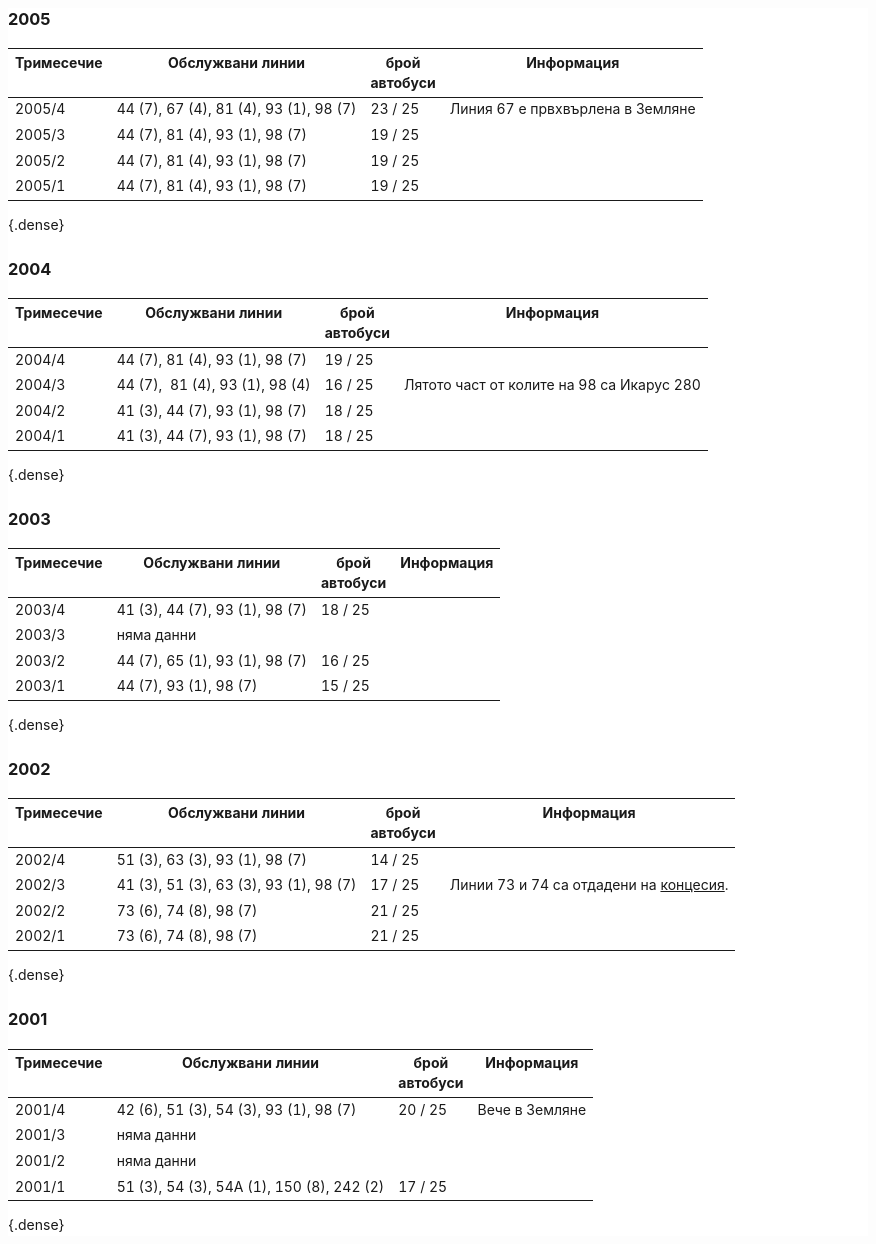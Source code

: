 ### 2005
| Тримесечие | Обслужвани линии | брой  <br>автобуси | Информация |
| --- | --- | --- | --- |
| 2005/4 | 44 (7), 67 (4), 81 (4), 93 (1), 98 (7) | 23 / 25 | Линия 67 е првхвърлена в Земляне |
| 2005/3 | 44 (7), 81 (4), 93 (1), 98 (7) | 19 / 25 |     |
| 2005/2 | 44 (7), 81 (4), 93 (1), 98 (7) | 19 / 25 |     |
| 2005/1 | 44 (7), 81 (4), 93 (1), 98 (7) | 19 / 25 |     |
{.dense}

### 2004
| Тримесечие | Обслужвани линии | брой  <br>автобуси | Информация |
| --- | --- | --- | --- |
| 2004/4 | 44 (7), 81 (4), 93 (1), 98 (7) | 19 / 25 |     |
| 2004/3 | 44 (7),  81 (4), 93 (1), 98 (4) | 16 / 25 | Лятото част от колите на 98 са Икарус 280 |
| 2004/2 | 41 (3), 44 (7), 93 (1), 98 (7) | 18 / 25 |     |
| 2004/1 | 41 (3), 44 (7), 93 (1), 98 (7) | 18 / 25 |     |
{.dense}

### 2003
| Тримесечие | Обслужвани линии | брой  <br>автобуси | Информация |
| --- | --- | --- | --- |
| 2003/4 | 41 (3), 44 (7), 93 (1), 98 (7) | 18 / 25 |     |
| 2003/3 | няма данни |     |     |
| 2003/2 | 44 (7), 65 (1), 93 (1), 98 (7) | 16 / 25 |     |
| 2003/1 | 44 (7), 93 (1), 98 (7) | 15 / 25 |     |
{.dense}

### 2002
| Тримесечие | Обслужвани линии | брой  <br>автобуси | Информация |
| --- | --- | --- | --- |
| 2002/4 | 51 (3), 63 (3), 93 (1), 98 (7) | 14 / 25 |     |
| 2002/3 | 41 (3), 51 (3), 63 (3), 93 (1), 98 (7) | 17 / 25 | Линии 73 и 74 са отдадени на [концесия](/bg/public-transport/privitised-lines). |
| 2002/2 | 73 (6), 74 (8), 98 (7) | 21 / 25 |     |
| 2002/1 | 73 (6), 74 (8), 98 (7) | 21 / 25 |     |
{.dense}

### 2001
| Тримесечие | Обслужвани линии | брой  <br>автобуси | Информация |
| --- | --- | --- | --- |
| 2001/4 | 42 (6), 51 (3), 54 (3), 93 (1), 98 (7) | 20 / 25 | Вече в Земляне |
| 2001/3 | няма данни |     |     |
| 2001/2 | няма данни |     |     |
| 2001/1 | 51 (3), 54 (3), 54А (1), 150 (8), 242 (2) | 17 / 25 |     |
{.dense}
